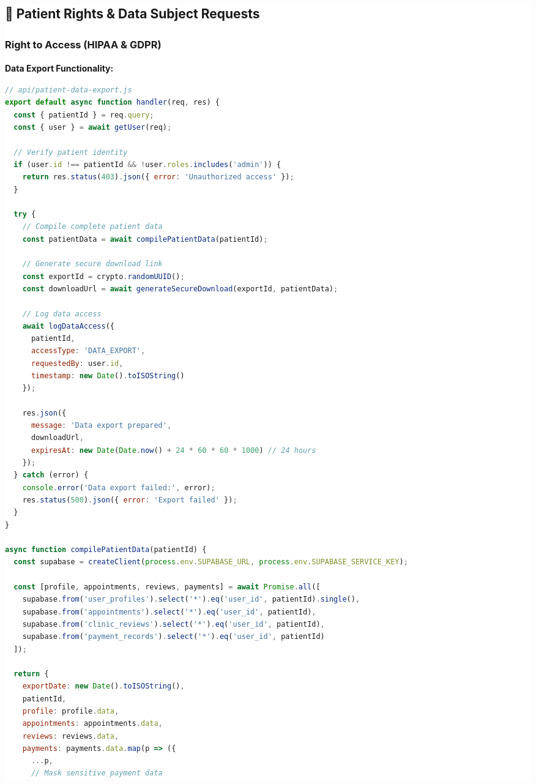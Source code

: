 
## 👤 Patient Rights & Data Subject Requests

### Right to Access (HIPAA & GDPR)

**Data Export Functionality:**
```javascript
// api/patient-data-export.js
export default async function handler(req, res) {
  const { patientId } = req.query;
  const { user } = await getUser(req);
  
  // Verify patient identity
  if (user.id !== patientId && !user.roles.includes('admin')) {
    return res.status(403).json({ error: 'Unauthorized access' });
  }
  
  try {
    // Compile complete patient data
    const patientData = await compilePatientData(patientId);
    
    // Generate secure download link
    const exportId = crypto.randomUUID();
    const downloadUrl = await generateSecureDownload(exportId, patientData);
    
    // Log data access
    await logDataAccess({
      patientId,
      accessType: 'DATA_EXPORT',
      requestedBy: user.id,
      timestamp: new Date().toISOString()
    });
    
    res.json({
      message: 'Data export prepared',
      downloadUrl,
      expiresAt: new Date(Date.now() + 24 * 60 * 60 * 1000) // 24 hours
    });
  } catch (error) {
    console.error('Data export failed:', error);
    res.status(500).json({ error: 'Export failed' });
  }
}

async function compilePatientData(patientId) {
  const supabase = createClient(process.env.SUPABASE_URL, process.env.SUPABASE_SERVICE_KEY);
  
  const [profile, appointments, reviews, payments] = await Promise.all([
    supabase.from('user_profiles').select('*').eq('user_id', patientId).single(),
    supabase.from('appointments').select('*').eq('user_id', patientId),
    supabase.from('clinic_reviews').select('*').eq('user_id', patientId),
    supabase.from('payment_records').select('*').eq('user_id', patientId)
  ]);
  
  return {
    exportDate: new Date().toISOString(),
    patientId,
    profile: profile.data,
    appointments: appointments.data,
    reviews: reviews.data,
    payments: payments.data.map(p => ({
      ...p,
      // Mask sensitive payment data
```